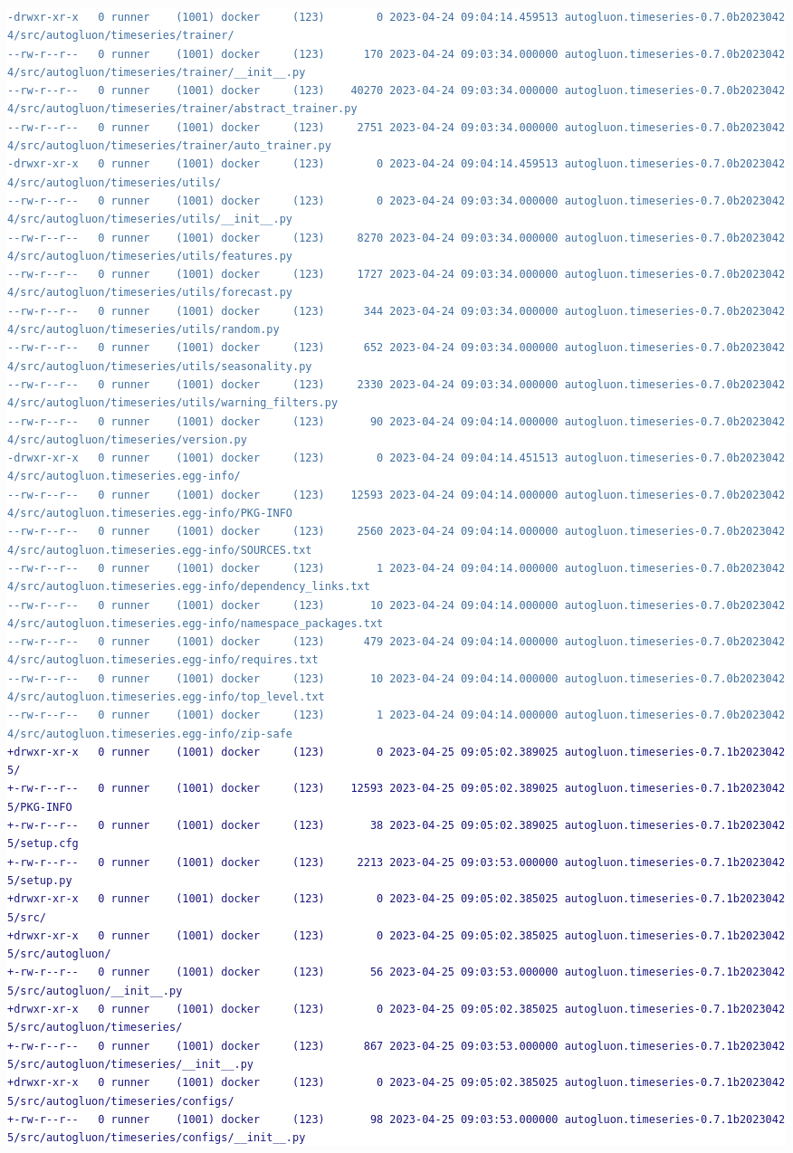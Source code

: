 ```diff
-drwxr-xr-x   0 runner    (1001) docker     (123)        0 2023-04-24 09:04:14.459513 autogluon.timeseries-0.7.0b20230424/src/autogluon/timeseries/trainer/
--rw-r--r--   0 runner    (1001) docker     (123)      170 2023-04-24 09:03:34.000000 autogluon.timeseries-0.7.0b20230424/src/autogluon/timeseries/trainer/__init__.py
--rw-r--r--   0 runner    (1001) docker     (123)    40270 2023-04-24 09:03:34.000000 autogluon.timeseries-0.7.0b20230424/src/autogluon/timeseries/trainer/abstract_trainer.py
--rw-r--r--   0 runner    (1001) docker     (123)     2751 2023-04-24 09:03:34.000000 autogluon.timeseries-0.7.0b20230424/src/autogluon/timeseries/trainer/auto_trainer.py
-drwxr-xr-x   0 runner    (1001) docker     (123)        0 2023-04-24 09:04:14.459513 autogluon.timeseries-0.7.0b20230424/src/autogluon/timeseries/utils/
--rw-r--r--   0 runner    (1001) docker     (123)        0 2023-04-24 09:03:34.000000 autogluon.timeseries-0.7.0b20230424/src/autogluon/timeseries/utils/__init__.py
--rw-r--r--   0 runner    (1001) docker     (123)     8270 2023-04-24 09:03:34.000000 autogluon.timeseries-0.7.0b20230424/src/autogluon/timeseries/utils/features.py
--rw-r--r--   0 runner    (1001) docker     (123)     1727 2023-04-24 09:03:34.000000 autogluon.timeseries-0.7.0b20230424/src/autogluon/timeseries/utils/forecast.py
--rw-r--r--   0 runner    (1001) docker     (123)      344 2023-04-24 09:03:34.000000 autogluon.timeseries-0.7.0b20230424/src/autogluon/timeseries/utils/random.py
--rw-r--r--   0 runner    (1001) docker     (123)      652 2023-04-24 09:03:34.000000 autogluon.timeseries-0.7.0b20230424/src/autogluon/timeseries/utils/seasonality.py
--rw-r--r--   0 runner    (1001) docker     (123)     2330 2023-04-24 09:03:34.000000 autogluon.timeseries-0.7.0b20230424/src/autogluon/timeseries/utils/warning_filters.py
--rw-r--r--   0 runner    (1001) docker     (123)       90 2023-04-24 09:04:14.000000 autogluon.timeseries-0.7.0b20230424/src/autogluon/timeseries/version.py
-drwxr-xr-x   0 runner    (1001) docker     (123)        0 2023-04-24 09:04:14.451513 autogluon.timeseries-0.7.0b20230424/src/autogluon.timeseries.egg-info/
--rw-r--r--   0 runner    (1001) docker     (123)    12593 2023-04-24 09:04:14.000000 autogluon.timeseries-0.7.0b20230424/src/autogluon.timeseries.egg-info/PKG-INFO
--rw-r--r--   0 runner    (1001) docker     (123)     2560 2023-04-24 09:04:14.000000 autogluon.timeseries-0.7.0b20230424/src/autogluon.timeseries.egg-info/SOURCES.txt
--rw-r--r--   0 runner    (1001) docker     (123)        1 2023-04-24 09:04:14.000000 autogluon.timeseries-0.7.0b20230424/src/autogluon.timeseries.egg-info/dependency_links.txt
--rw-r--r--   0 runner    (1001) docker     (123)       10 2023-04-24 09:04:14.000000 autogluon.timeseries-0.7.0b20230424/src/autogluon.timeseries.egg-info/namespace_packages.txt
--rw-r--r--   0 runner    (1001) docker     (123)      479 2023-04-24 09:04:14.000000 autogluon.timeseries-0.7.0b20230424/src/autogluon.timeseries.egg-info/requires.txt
--rw-r--r--   0 runner    (1001) docker     (123)       10 2023-04-24 09:04:14.000000 autogluon.timeseries-0.7.0b20230424/src/autogluon.timeseries.egg-info/top_level.txt
--rw-r--r--   0 runner    (1001) docker     (123)        1 2023-04-24 09:04:14.000000 autogluon.timeseries-0.7.0b20230424/src/autogluon.timeseries.egg-info/zip-safe
+drwxr-xr-x   0 runner    (1001) docker     (123)        0 2023-04-25 09:05:02.389025 autogluon.timeseries-0.7.1b20230425/
+-rw-r--r--   0 runner    (1001) docker     (123)    12593 2023-04-25 09:05:02.389025 autogluon.timeseries-0.7.1b20230425/PKG-INFO
+-rw-r--r--   0 runner    (1001) docker     (123)       38 2023-04-25 09:05:02.389025 autogluon.timeseries-0.7.1b20230425/setup.cfg
+-rw-r--r--   0 runner    (1001) docker     (123)     2213 2023-04-25 09:03:53.000000 autogluon.timeseries-0.7.1b20230425/setup.py
+drwxr-xr-x   0 runner    (1001) docker     (123)        0 2023-04-25 09:05:02.385025 autogluon.timeseries-0.7.1b20230425/src/
+drwxr-xr-x   0 runner    (1001) docker     (123)        0 2023-04-25 09:05:02.385025 autogluon.timeseries-0.7.1b20230425/src/autogluon/
+-rw-r--r--   0 runner    (1001) docker     (123)       56 2023-04-25 09:03:53.000000 autogluon.timeseries-0.7.1b20230425/src/autogluon/__init__.py
+drwxr-xr-x   0 runner    (1001) docker     (123)        0 2023-04-25 09:05:02.385025 autogluon.timeseries-0.7.1b20230425/src/autogluon/timeseries/
+-rw-r--r--   0 runner    (1001) docker     (123)      867 2023-04-25 09:03:53.000000 autogluon.timeseries-0.7.1b20230425/src/autogluon/timeseries/__init__.py
+drwxr-xr-x   0 runner    (1001) docker     (123)        0 2023-04-25 09:05:02.385025 autogluon.timeseries-0.7.1b20230425/src/autogluon/timeseries/configs/
+-rw-r--r--   0 runner    (1001) docker     (123)       98 2023-04-25 09:03:53.000000 autogluon.timeseries-0.7.1b20230425/src/autogluon/timeseries/configs/__init__.py
```